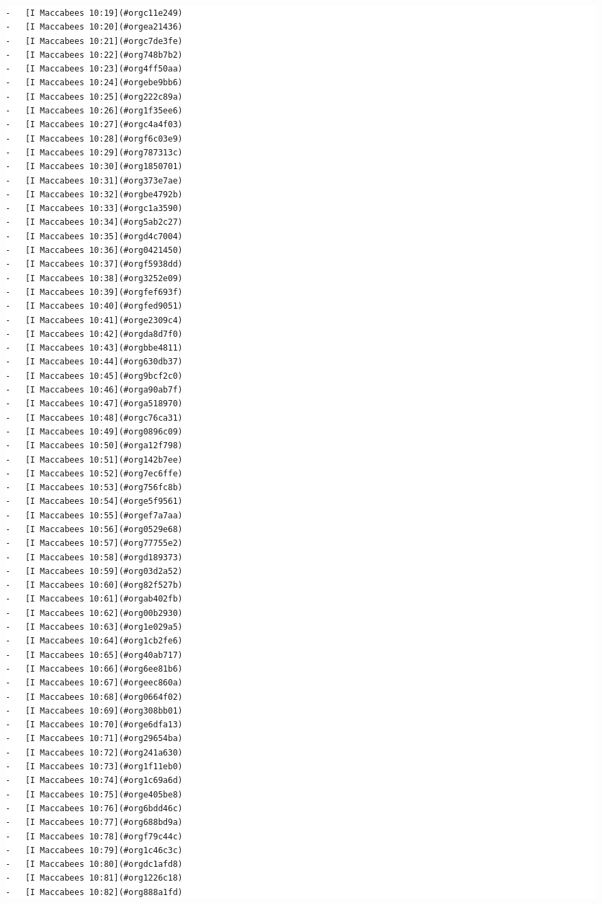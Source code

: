     -   [I Maccabees 10:19](#orgc11e249)
    -   [I Maccabees 10:20](#orgea21436)
    -   [I Maccabees 10:21](#orgc7de3fe)
    -   [I Maccabees 10:22](#org748b7b2)
    -   [I Maccabees 10:23](#org4ff50aa)
    -   [I Maccabees 10:24](#orgebe9bb6)
    -   [I Maccabees 10:25](#org222c89a)
    -   [I Maccabees 10:26](#org1f35ee6)
    -   [I Maccabees 10:27](#orgc4a4f03)
    -   [I Maccabees 10:28](#orgf6c03e9)
    -   [I Maccabees 10:29](#org787313c)
    -   [I Maccabees 10:30](#org1850701)
    -   [I Maccabees 10:31](#org373e7ae)
    -   [I Maccabees 10:32](#orgbe4792b)
    -   [I Maccabees 10:33](#orgc1a3590)
    -   [I Maccabees 10:34](#org5ab2c27)
    -   [I Maccabees 10:35](#orgd4c7004)
    -   [I Maccabees 10:36](#org0421450)
    -   [I Maccabees 10:37](#orgf5938dd)
    -   [I Maccabees 10:38](#org3252e09)
    -   [I Maccabees 10:39](#orgfef693f)
    -   [I Maccabees 10:40](#orgfed9051)
    -   [I Maccabees 10:41](#orge2309c4)
    -   [I Maccabees 10:42](#orgda8d7f0)
    -   [I Maccabees 10:43](#orgbbe4811)
    -   [I Maccabees 10:44](#org630db37)
    -   [I Maccabees 10:45](#org9bcf2c0)
    -   [I Maccabees 10:46](#orga90ab7f)
    -   [I Maccabees 10:47](#orga518970)
    -   [I Maccabees 10:48](#orgc76ca31)
    -   [I Maccabees 10:49](#org0896c09)
    -   [I Maccabees 10:50](#orga12f798)
    -   [I Maccabees 10:51](#org142b7ee)
    -   [I Maccabees 10:52](#org7ec6ffe)
    -   [I Maccabees 10:53](#org756fc8b)
    -   [I Maccabees 10:54](#orge5f9561)
    -   [I Maccabees 10:55](#orgef7a7aa)
    -   [I Maccabees 10:56](#org0529e68)
    -   [I Maccabees 10:57](#org77755e2)
    -   [I Maccabees 10:58](#orgd189373)
    -   [I Maccabees 10:59](#org03d2a52)
    -   [I Maccabees 10:60](#org82f527b)
    -   [I Maccabees 10:61](#orgab402fb)
    -   [I Maccabees 10:62](#org00b2930)
    -   [I Maccabees 10:63](#org1e029a5)
    -   [I Maccabees 10:64](#org1cb2fe6)
    -   [I Maccabees 10:65](#org40ab717)
    -   [I Maccabees 10:66](#org6ee81b6)
    -   [I Maccabees 10:67](#orgeec860a)
    -   [I Maccabees 10:68](#org0664f02)
    -   [I Maccabees 10:69](#org308bb01)
    -   [I Maccabees 10:70](#orge6dfa13)
    -   [I Maccabees 10:71](#org29654ba)
    -   [I Maccabees 10:72](#org241a630)
    -   [I Maccabees 10:73](#org1f11eb0)
    -   [I Maccabees 10:74](#org1c69a6d)
    -   [I Maccabees 10:75](#orge405be8)
    -   [I Maccabees 10:76](#org6bdd46c)
    -   [I Maccabees 10:77](#org688bd9a)
    -   [I Maccabees 10:78](#orgf79c44c)
    -   [I Maccabees 10:79](#org1c46c3c)
    -   [I Maccabees 10:80](#orgdc1afd8)
    -   [I Maccabees 10:81](#org1226c18)
    -   [I Maccabees 10:82](#org888a1fd)